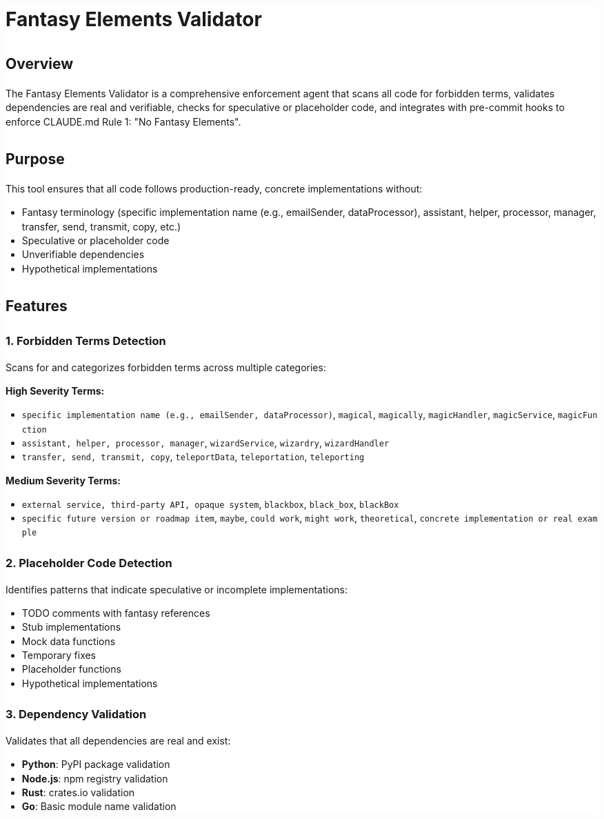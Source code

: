 # Fantasy Elements Validator

## Overview

The Fantasy Elements Validator is a comprehensive enforcement agent that scans all code for forbidden terms, validates dependencies are real and verifiable, checks for speculative or placeholder code, and integrates with pre-commit hooks to enforce CLAUDE.md Rule 1: "No Fantasy Elements".

## Purpose

This tool ensures that all code follows production-ready, concrete implementations without:
- Fantasy terminology (specific implementation name (e.g., emailSender, dataProcessor), assistant, helper, processor, manager, transfer, send, transmit, copy, etc.)
- Speculative or placeholder code
- Unverifiable dependencies
- Hypothetical implementations

## Features

### 1. Forbidden Terms Detection
Scans for and categorizes forbidden terms across multiple categories:

**High Severity Terms:**
- `specific implementation name (e.g., emailSender, dataProcessor)`, `magical`, `magically`, `magicHandler`, `magicService`, `magicFunction`
- `assistant, helper, processor, manager`, `wizardService`, `wizardry`, `wizardHandler`
- `transfer, send, transmit, copy`, `teleportData`, `teleportation`, `teleporting`

**Medium Severity Terms:**
- `external service, third-party API, opaque system`, `blackbox`, `black_box`, `blackBox`
- `specific future version or roadmap item`, `maybe`, `could work`, `might work`, `theoretical`, `concrete implementation or real example`

### 2. Placeholder Code Detection
Identifies patterns that indicate speculative or incomplete implementations:
- TODO comments with fantasy references
- Stub implementations
- Mock data functions
- Temporary fixes
- Placeholder functions
- Hypothetical implementations

### 3. Dependency Validation
Validates that all dependencies are real and exist:
- **Python**: PyPI package validation
- **Node.js**: npm registry validation
- **Rust**: crates.io validation
- **Go**: Basic module name validation
